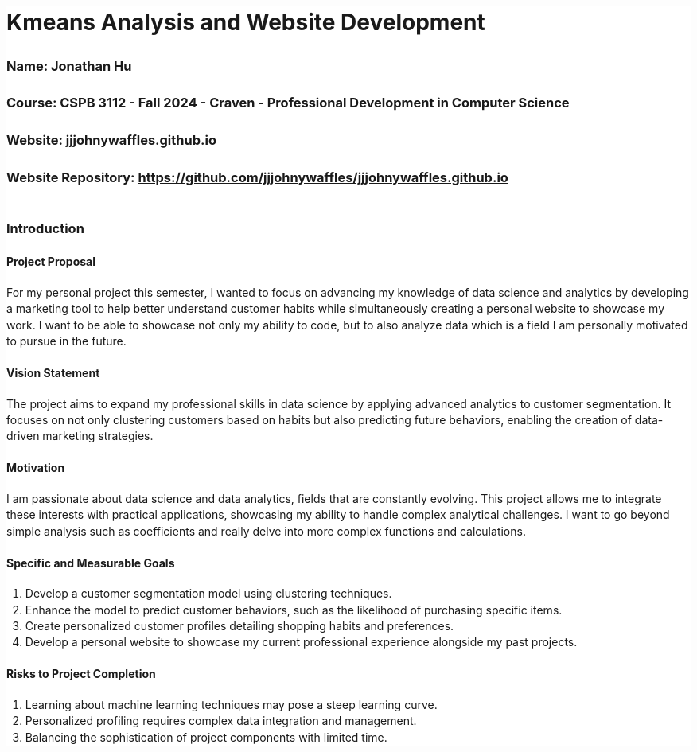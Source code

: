 # **Kmeans Analysis and Website Development**

### **Name**: Jonathan Hu  
### **Course**: CSPB 3112 - Fall 2024 - Craven - Professional Development in Computer Science  

### **Website**: jjjohnywaffles.github.io

### **Website Repository:** https://github.com/jjjohnywaffles/jjjohnywaffles.github.io

---

### **Introduction**

#### **Project Proposal**

For my personal project this semester, I wanted to focus on advancing my knowledge of data science and analytics by developing a marketing tool to help better understand customer habits while simultaneously creating a personal website to showcase my work. I want to be able to showcase not only my ability to code, but to also analyze data which is a field I am personally motivated to pursue in the future. 

#### **Vision Statement**

The project aims to expand my professional skills in data science by applying advanced analytics to customer segmentation. It focuses on not only clustering customers based on habits but also predicting future behaviors, enabling the creation of data-driven marketing strategies.

#### **Motivation**

I am passionate about data science and data analytics, fields that are constantly evolving. This project allows me to integrate these interests with practical applications, showcasing my ability to handle complex analytical challenges. I want to go beyond simple analysis such as coefficients and really delve into more complex functions and calculations.

#### **Specific and Measurable Goals**

1. Develop a customer segmentation model using clustering techniques.
2. Enhance the model to predict customer behaviors, such as the likelihood of purchasing specific items.
3. Create personalized customer profiles detailing shopping habits and preferences.
4. Develop a personal website to showcase my current professional experience alongside my past projects.

#### **Risks to Project Completion**

1. Learning about machine learning techniques may pose a steep learning curve.
2. Personalized profiling requires complex data integration and management.
3. Balancing the sophistication of project components with limited time.
